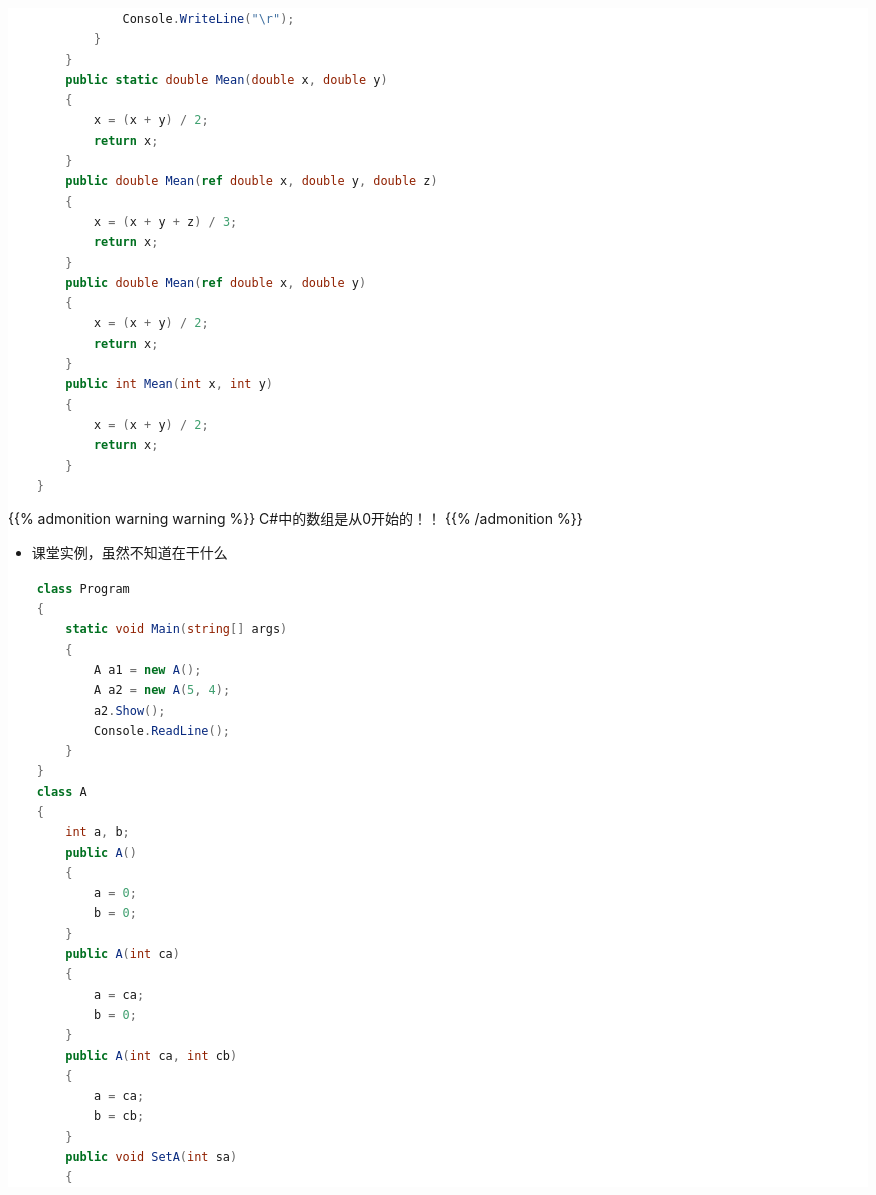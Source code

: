 ```cs
                Console.WriteLine("\r");
            }
        }
        public static double Mean(double x, double y)
        {
            x = (x + y) / 2;
            return x;
        }
        public double Mean(ref double x, double y, double z)
        {
            x = (x + y + z) / 3;
            return x;
        }
        public double Mean(ref double x, double y)
        {
            x = (x + y) / 2;
            return x;
        }
        public int Mean(int x, int y)
        {
            x = (x + y) / 2;
            return x;
        }
    }

```

{{% admonition warning warning %}}
C#中的数组是从0开始的！！
{{% /admonition %}}

- 课堂实例，虽然不知道在干什么

```cs
    class Program
    {
        static void Main(string[] args)
        {
            A a1 = new A();
            A a2 = new A(5, 4);
            a2.Show();
            Console.ReadLine();
        }
    }
    class A
    {
        int a, b;
        public A()
        {
            a = 0;
            b = 0;
        }
        public A(int ca)
        {
            a = ca;
            b = 0;
        }
        public A(int ca, int cb)
        {
            a = ca;
            b = cb;
        }
        public void SetA(int sa)
        {
```